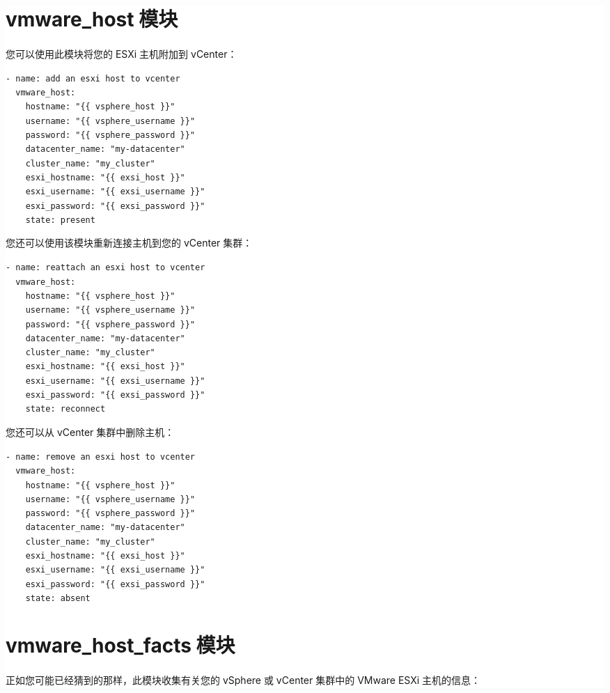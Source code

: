 # vmware_host 模块

您可以使用此模块将您的 ESXi 主机附加到 vCenter：

```
- name: add an esxi host to vcenter
  vmware_host:
    hostname: "{{ vsphere_host }}"
    username: "{{ vsphere_username }}"
    password: "{{ vsphere_password }}"
    datacenter_name: "my-datacenter"
    cluster_name: "my_cluster"
    esxi_hostname: "{{ exsi_host }}"
    esxi_username: "{{ exsi_username }}"
    esxi_password: "{{ exsi_password }}"
    state: present
```

您还可以使用该模块重新连接主机到您的 vCenter 集群：

```
- name: reattach an esxi host to vcenter
  vmware_host:
    hostname: "{{ vsphere_host }}"
    username: "{{ vsphere_username }}"
    password: "{{ vsphere_password }}"
    datacenter_name: "my-datacenter"
    cluster_name: "my_cluster"
    esxi_hostname: "{{ exsi_host }}"
    esxi_username: "{{ exsi_username }}"
    esxi_password: "{{ exsi_password }}"
    state: reconnect
```

您还可以从 vCenter 集群中删除主机：

```
- name: remove an esxi host to vcenter
  vmware_host:
    hostname: "{{ vsphere_host }}"
    username: "{{ vsphere_username }}"
    password: "{{ vsphere_password }}"
    datacenter_name: "my-datacenter"
    cluster_name: "my_cluster"
    esxi_hostname: "{{ exsi_host }}"
    esxi_username: "{{ exsi_username }}"
    esxi_password: "{{ exsi_password }}"
    state: absent
```

# vmware_host_facts 模块

正如您可能已经猜到的那样，此模块收集有关您的 vSphere 或 vCenter 集群中的 VMware ESXi 主机的信息：
